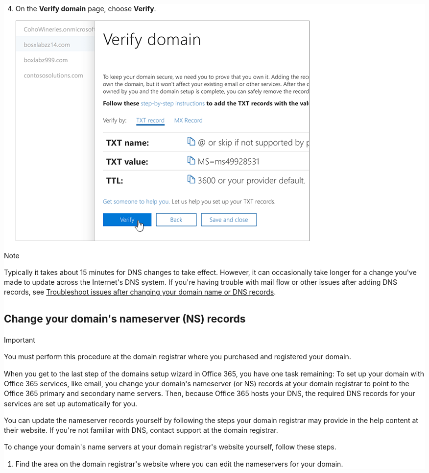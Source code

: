 4. On the **Verify domain** page, choose **Verify**.
    
    ![Verify](../media/c256ab1d-03f2-498e-bb63-19e4d49a6b97.png)
  
> [!NOTE]
>  Typically it takes about 15 minutes for DNS changes to take effect. However, it can occasionally take longer for a change you've made to update across the Internet's DNS system. If you're having trouble with mail flow or other issues after adding DNS records, see [Troubleshoot issues after changing your domain name or DNS records](../get-help-with-domains/find-and-fix-issues.md). 
  
## Change your domain's nameserver (NS) records

> [!IMPORTANT]
> You must perform this procedure at the domain registrar where you purchased and registered your domain. 
  
When you get to the last step of the domains setup wizard in Office 365, you have one task remaining: To set up your domain with Office 365 services, like email, you change your domain's nameserver (or NS) records at your domain registrar to point to the Office 365 primary and secondary name servers. Then, because Office 365 hosts your DNS, the required DNS records for your services are set up automatically for you.
  
You can update the nameserver records yourself by following the steps your domain registrar may provide in the help content at their website. If you're not familiar with DNS, contact support at the domain registrar.
  
To change your domain's name servers at your domain registrar's website yourself, follow these steps.
  
1. Find the area on the domain registrar's website where you can edit the nameservers for your domain.
    